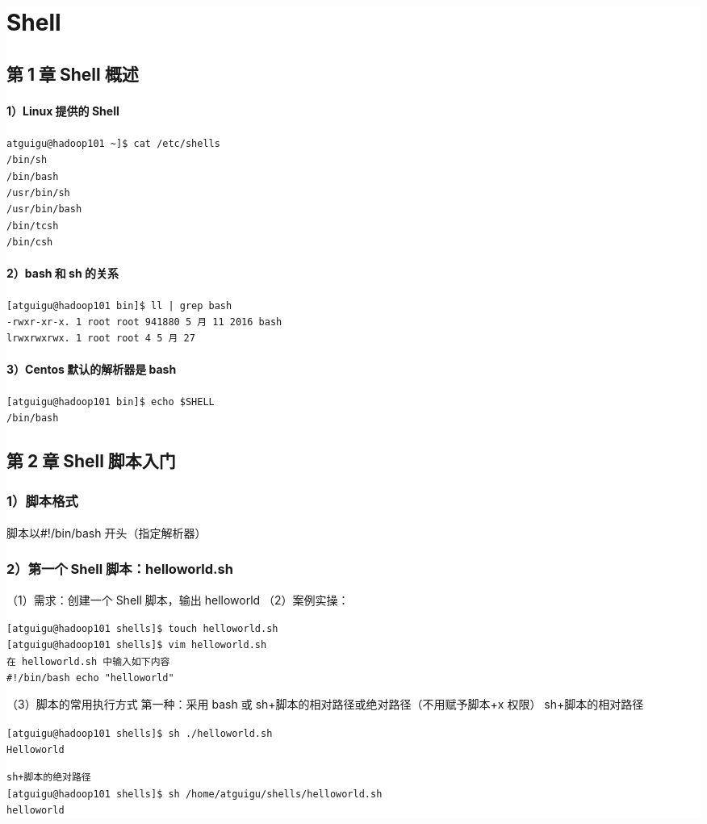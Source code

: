 # Shell

## 第 1 章 Shell 概述

#### 1）Linux 提供的 Shell

```shell
atguigu@hadoop101 ~]$ cat /etc/shells
/bin/sh
/bin/bash
/usr/bin/sh
/usr/bin/bash
/bin/tcsh
/bin/csh
```

#### 2）bash 和 sh 的关系

```shell
[atguigu@hadoop101 bin]$ ll | grep bash
-rwxr-xr-x. 1 root root 941880 5 月 11 2016 bash
lrwxrwxrwx. 1 root root 4 5 月 27
```

#### 3）Centos 默认的解析器是 bash

```shell
[atguigu@hadoop101 bin]$ echo $SHELL
/bin/bash
```

## 第 2 章 Shell 脚本入门

### 1）脚本格式
脚本以#!/bin/bash 开头（指定解析器）
### 2）第一个 Shell 脚本：helloworld.sh 
（1）需求：创建一个 Shell 脚本，输出 helloworld 
（2）案例实操：
```shell
[atguigu@hadoop101 shells]$ touch helloworld.sh
[atguigu@hadoop101 shells]$ vim helloworld.sh 
在 helloworld.sh 中输入如下内容 
#!/bin/bash echo "helloworld"
```

（3）脚本的常用执行方式 
第一种：采用 bash 或 sh+脚本的相对路径或绝对路径（不用赋予脚本+x 权限）
sh+脚本的相对路径
```shell
[atguigu@hadoop101 shells]$ sh ./helloworld.sh 
Helloworld 
```
```shell
sh+脚本的绝对路径
[atguigu@hadoop101 shells]$ sh /home/atguigu/shells/helloworld.sh
helloworld 
```
